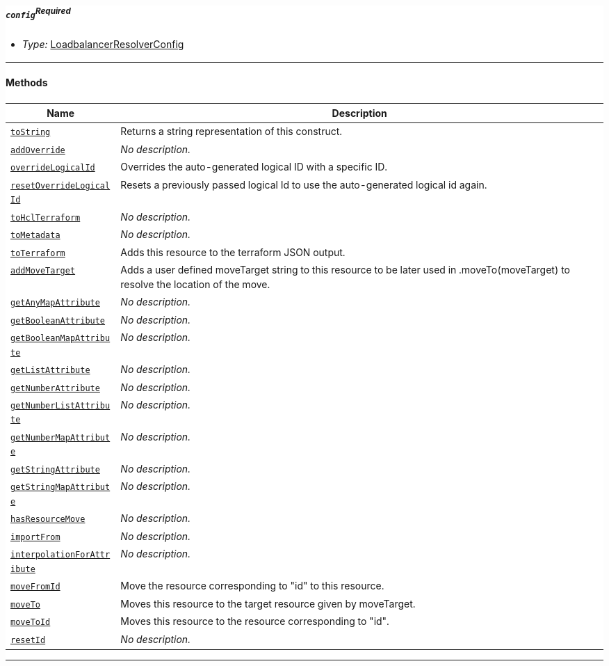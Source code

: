 
##### `config`<sup>Required</sup> <a name="config" id="@cdktf/provider-upcloud.loadbalancerResolver.LoadbalancerResolver.Initializer.parameter.config"></a>

- *Type:* <a href="#@cdktf/provider-upcloud.loadbalancerResolver.LoadbalancerResolverConfig">LoadbalancerResolverConfig</a>

---

#### Methods <a name="Methods" id="Methods"></a>

| **Name** | **Description** |
| --- | --- |
| <code><a href="#@cdktf/provider-upcloud.loadbalancerResolver.LoadbalancerResolver.toString">toString</a></code> | Returns a string representation of this construct. |
| <code><a href="#@cdktf/provider-upcloud.loadbalancerResolver.LoadbalancerResolver.addOverride">addOverride</a></code> | *No description.* |
| <code><a href="#@cdktf/provider-upcloud.loadbalancerResolver.LoadbalancerResolver.overrideLogicalId">overrideLogicalId</a></code> | Overrides the auto-generated logical ID with a specific ID. |
| <code><a href="#@cdktf/provider-upcloud.loadbalancerResolver.LoadbalancerResolver.resetOverrideLogicalId">resetOverrideLogicalId</a></code> | Resets a previously passed logical Id to use the auto-generated logical id again. |
| <code><a href="#@cdktf/provider-upcloud.loadbalancerResolver.LoadbalancerResolver.toHclTerraform">toHclTerraform</a></code> | *No description.* |
| <code><a href="#@cdktf/provider-upcloud.loadbalancerResolver.LoadbalancerResolver.toMetadata">toMetadata</a></code> | *No description.* |
| <code><a href="#@cdktf/provider-upcloud.loadbalancerResolver.LoadbalancerResolver.toTerraform">toTerraform</a></code> | Adds this resource to the terraform JSON output. |
| <code><a href="#@cdktf/provider-upcloud.loadbalancerResolver.LoadbalancerResolver.addMoveTarget">addMoveTarget</a></code> | Adds a user defined moveTarget string to this resource to be later used in .moveTo(moveTarget) to resolve the location of the move. |
| <code><a href="#@cdktf/provider-upcloud.loadbalancerResolver.LoadbalancerResolver.getAnyMapAttribute">getAnyMapAttribute</a></code> | *No description.* |
| <code><a href="#@cdktf/provider-upcloud.loadbalancerResolver.LoadbalancerResolver.getBooleanAttribute">getBooleanAttribute</a></code> | *No description.* |
| <code><a href="#@cdktf/provider-upcloud.loadbalancerResolver.LoadbalancerResolver.getBooleanMapAttribute">getBooleanMapAttribute</a></code> | *No description.* |
| <code><a href="#@cdktf/provider-upcloud.loadbalancerResolver.LoadbalancerResolver.getListAttribute">getListAttribute</a></code> | *No description.* |
| <code><a href="#@cdktf/provider-upcloud.loadbalancerResolver.LoadbalancerResolver.getNumberAttribute">getNumberAttribute</a></code> | *No description.* |
| <code><a href="#@cdktf/provider-upcloud.loadbalancerResolver.LoadbalancerResolver.getNumberListAttribute">getNumberListAttribute</a></code> | *No description.* |
| <code><a href="#@cdktf/provider-upcloud.loadbalancerResolver.LoadbalancerResolver.getNumberMapAttribute">getNumberMapAttribute</a></code> | *No description.* |
| <code><a href="#@cdktf/provider-upcloud.loadbalancerResolver.LoadbalancerResolver.getStringAttribute">getStringAttribute</a></code> | *No description.* |
| <code><a href="#@cdktf/provider-upcloud.loadbalancerResolver.LoadbalancerResolver.getStringMapAttribute">getStringMapAttribute</a></code> | *No description.* |
| <code><a href="#@cdktf/provider-upcloud.loadbalancerResolver.LoadbalancerResolver.hasResourceMove">hasResourceMove</a></code> | *No description.* |
| <code><a href="#@cdktf/provider-upcloud.loadbalancerResolver.LoadbalancerResolver.importFrom">importFrom</a></code> | *No description.* |
| <code><a href="#@cdktf/provider-upcloud.loadbalancerResolver.LoadbalancerResolver.interpolationForAttribute">interpolationForAttribute</a></code> | *No description.* |
| <code><a href="#@cdktf/provider-upcloud.loadbalancerResolver.LoadbalancerResolver.moveFromId">moveFromId</a></code> | Move the resource corresponding to "id" to this resource. |
| <code><a href="#@cdktf/provider-upcloud.loadbalancerResolver.LoadbalancerResolver.moveTo">moveTo</a></code> | Moves this resource to the target resource given by moveTarget. |
| <code><a href="#@cdktf/provider-upcloud.loadbalancerResolver.LoadbalancerResolver.moveToId">moveToId</a></code> | Moves this resource to the resource corresponding to "id". |
| <code><a href="#@cdktf/provider-upcloud.loadbalancerResolver.LoadbalancerResolver.resetId">resetId</a></code> | *No description.* |

---